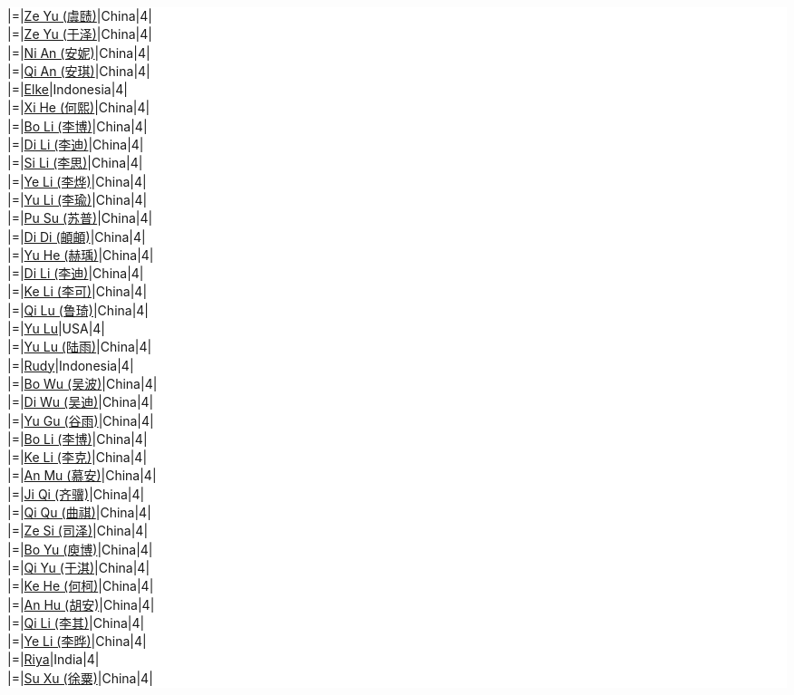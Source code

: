 |=|[Ze Yu (虞赜)](https://www.worldcubeassociation.org/persons/2010YUZE01)|China|4|  
|=|[Ze Yu (于泽)](https://www.worldcubeassociation.org/persons/2010YUZE02)|China|4|  
|=|[Ni An (安妮)](https://www.worldcubeassociation.org/persons/2011ANNI01)|China|4|  
|=|[Qi An (安琪)](https://www.worldcubeassociation.org/persons/2011ANQI01)|China|4|  
|=|[Elke](https://www.worldcubeassociation.org/persons/2011ELKE01)|Indonesia|4|  
|=|[Xi He (何熙)](https://www.worldcubeassociation.org/persons/2011HEXI01)|China|4|  
|=|[Bo Li (李博)](https://www.worldcubeassociation.org/persons/2011LIBO01)|China|4|  
|=|[Di Li (李迪)](https://www.worldcubeassociation.org/persons/2011LIDI01)|China|4|  
|=|[Si Li (李思)](https://www.worldcubeassociation.org/persons/2011LISI02)|China|4|  
|=|[Ye Li (李烨)](https://www.worldcubeassociation.org/persons/2011LIYE01)|China|4|  
|=|[Yu Li (李瑜)](https://www.worldcubeassociation.org/persons/2011LIYU02)|China|4|  
|=|[Pu Su (苏普)](https://www.worldcubeassociation.org/persons/2011SUPU01)|China|4|  
|=|[Di Di (頔頔)](https://www.worldcubeassociation.org/persons/2012DIDI01)|China|4|  
|=|[Yu He (赫瑀)](https://www.worldcubeassociation.org/persons/2012HEYU01)|China|4|  
|=|[Di Li (李迪)](https://www.worldcubeassociation.org/persons/2012LIDI01)|China|4|  
|=|[Ke Li (李可)](https://www.worldcubeassociation.org/persons/2012LIKE01)|China|4|  
|=|[Qi Lu (鲁琦)](https://www.worldcubeassociation.org/persons/2012LUQI02)|China|4|  
|=|[Yu Lu](https://www.worldcubeassociation.org/persons/2012LUYU01)|USA|4|  
|=|[Yu Lu (陆雨)](https://www.worldcubeassociation.org/persons/2012LUYU03)|China|4|  
|=|[Rudy](https://www.worldcubeassociation.org/persons/2012RUDY01)|Indonesia|4|  
|=|[Bo Wu (吴波)](https://www.worldcubeassociation.org/persons/2012WUBO01)|China|4|  
|=|[Di Wu (吴迪)](https://www.worldcubeassociation.org/persons/2012WUDI01)|China|4|  
|=|[Yu Gu (谷雨)](https://www.worldcubeassociation.org/persons/2013GUYU01)|China|4|  
|=|[Bo Li (李博)](https://www.worldcubeassociation.org/persons/2013LIBO01)|China|4|  
|=|[Ke Li (李克)](https://www.worldcubeassociation.org/persons/2013LIKE01)|China|4|  
|=|[An Mu (慕安)](https://www.worldcubeassociation.org/persons/2013MUAN01)|China|4|  
|=|[Ji Qi (齐骥)](https://www.worldcubeassociation.org/persons/2013QIJI01)|China|4|  
|=|[Qi Qu (曲祺)](https://www.worldcubeassociation.org/persons/2013QUQI01)|China|4|  
|=|[Ze Si (司泽)](https://www.worldcubeassociation.org/persons/2013SIZE01)|China|4|  
|=|[Bo Yu (庾博)](https://www.worldcubeassociation.org/persons/2013YUBO01)|China|4|  
|=|[Qi Yu (于淇)](https://www.worldcubeassociation.org/persons/2013YUQI02)|China|4|  
|=|[Ke He (何柯)](https://www.worldcubeassociation.org/persons/2014HEKE01)|China|4|  
|=|[An Hu (胡安)](https://www.worldcubeassociation.org/persons/2014HUAN07)|China|4|  
|=|[Qi Li (李其)](https://www.worldcubeassociation.org/persons/2014LIQI04)|China|4|  
|=|[Ye Li (李晔)](https://www.worldcubeassociation.org/persons/2014LIYE01)|China|4|  
|=|[Riya](https://www.worldcubeassociation.org/persons/2014RIYA01)|India|4|  
|=|[Su Xu (徐粟)](https://www.worldcubeassociation.org/persons/2014XUSU01)|China|4|  